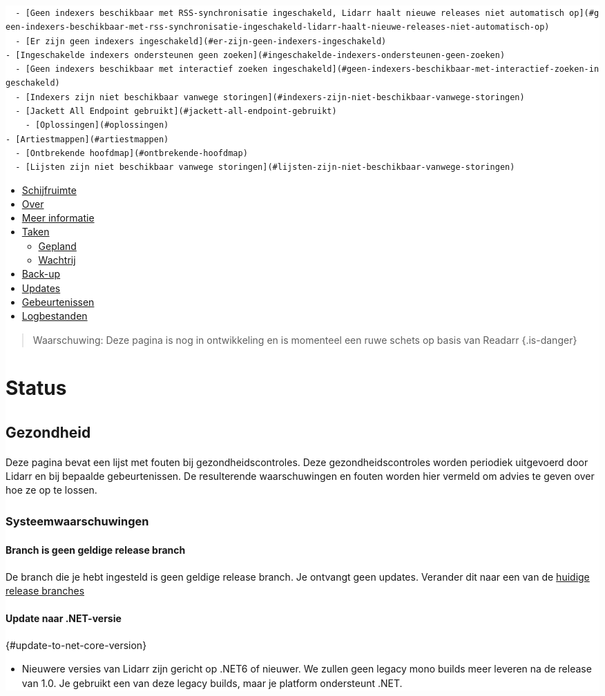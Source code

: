       - [Geen indexers beschikbaar met RSS-synchronisatie ingeschakeld, Lidarr haalt nieuwe releases niet automatisch op](#geen-indexers-beschikbaar-met-rss-synchronisatie-ingeschakeld-lidarr-haalt-nieuwe-releases-niet-automatisch-op)
      - [Er zijn geen indexers ingeschakeld](#er-zijn-geen-indexers-ingeschakeld)
    - [Ingeschakelde indexers ondersteunen geen zoeken](#ingeschakelde-indexers-ondersteunen-geen-zoeken)
      - [Geen indexers beschikbaar met interactief zoeken ingeschakeld](#geen-indexers-beschikbaar-met-interactief-zoeken-ingeschakeld)
      - [Indexers zijn niet beschikbaar vanwege storingen](#indexers-zijn-niet-beschikbaar-vanwege-storingen)
      - [Jackett All Endpoint gebruikt](#jackett-all-endpoint-gebruikt)
        - [Oplossingen](#oplossingen)
    - [Artiestmappen](#artiestmappen)
      - [Ontbrekende hoofdmap](#ontbrekende-hoofdmap)
      - [Lijsten zijn niet beschikbaar vanwege storingen](#lijsten-zijn-niet-beschikbaar-vanwege-storingen)
  - [Schijfruimte](#schijfruimte)
  - [Over](#over)
  - [Meer informatie](#meer-informatie)
- [Taken](#taken)
  - [Gepland](#gepland)
  - [Wachtrij](#wachtrij)
- [Back-up](#back-up)
- [Updates](#updates)
- [Gebeurtenissen](#gebeurtenissen)
- [Logbestanden](#logbestanden)

> Waarschuwing: Deze pagina is nog in ontwikkeling en is momenteel een ruwe schets op basis van Readarr
{.is-danger}

# Status

## Gezondheid

Deze pagina bevat een lijst met fouten bij gezondheidscontroles. Deze gezondheidscontroles worden periodiek uitgevoerd door Lidarr en bij bepaalde gebeurtenissen. De resulterende waarschuwingen en fouten worden hier vermeld om advies te geven over hoe ze op te lossen.

### Systeemwaarschuwingen

#### Branch is geen geldige release branch

De branch die je hebt ingesteld is geen geldige release branch. Je ontvangt geen updates. Verander dit naar een van de [huidige release branches](/lidarr/faq#hoe-update-ik-lidarr)

#### Update naar .NET-versie

{#update-to-net-core-version}

- Nieuwere versies van Lidarr zijn gericht op .NET6 of nieuwer. We zullen geen legacy mono builds meer leveren na de release van 1.0. Je gebruikt een van deze legacy builds, maar je platform ondersteunt .NET.
